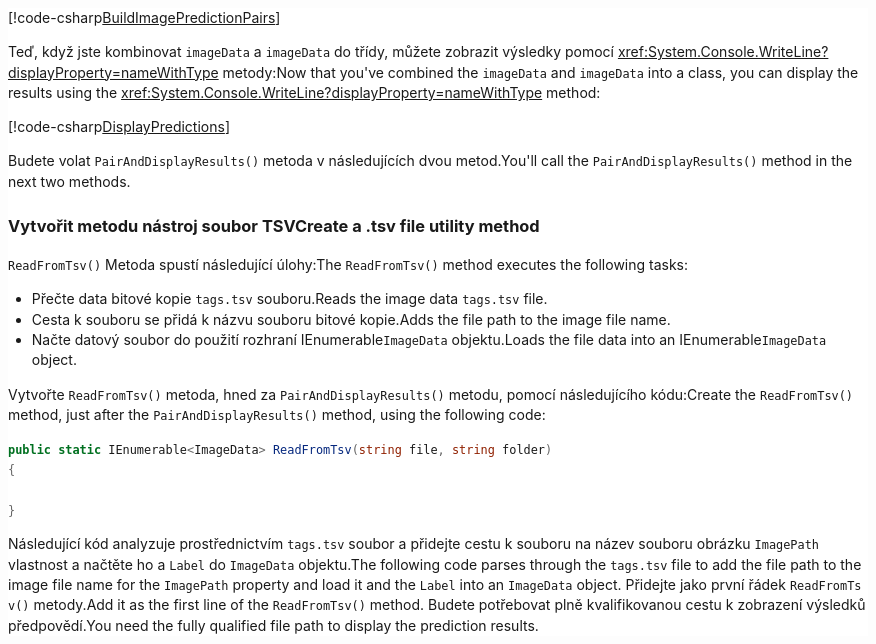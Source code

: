 [!code-csharp[BuildImagePredictionPairs](../../../samples/machine-learning/tutorials/TransferLearningTF/Program.cs#BuildImagePredictionPairs)]

<span data-ttu-id="bf70c-258">Teď, když jste kombinovat `imageData` a `imageData` do třídy, můžete zobrazit výsledky pomocí <xref:System.Console.WriteLine?displayProperty=nameWithType> metody:</span><span class="sxs-lookup"><span data-stu-id="bf70c-258">Now that you've combined the `imageData` and `imageData` into a class, you can display the results using the <xref:System.Console.WriteLine?displayProperty=nameWithType> method:</span></span>

[!code-csharp[DisplayPredictions](../../../samples/machine-learning/tutorials/TransferLearningTF/Program.cs#DisplayPredictions)]

<span data-ttu-id="bf70c-259">Budete volat `PairAndDisplayResults()` metoda v následujících dvou metod.</span><span class="sxs-lookup"><span data-stu-id="bf70c-259">You'll call the `PairAndDisplayResults()` method in the next two methods.</span></span>

### <a name="create-a-tsv-file-utility-method"></a><span data-ttu-id="bf70c-260">Vytvořit metodu nástroj soubor TSV</span><span class="sxs-lookup"><span data-stu-id="bf70c-260">Create a .tsv file utility method</span></span>

<span data-ttu-id="bf70c-261">`ReadFromTsv()` Metoda spustí následující úlohy:</span><span class="sxs-lookup"><span data-stu-id="bf70c-261">The `ReadFromTsv()` method executes the following tasks:</span></span>

* <span data-ttu-id="bf70c-262">Přečte data bitové kopie `tags.tsv` souboru.</span><span class="sxs-lookup"><span data-stu-id="bf70c-262">Reads the image data `tags.tsv` file.</span></span>
* <span data-ttu-id="bf70c-263">Cesta k souboru se přidá k názvu souboru bitové kopie.</span><span class="sxs-lookup"><span data-stu-id="bf70c-263">Adds the file path to the image file name.</span></span>
* <span data-ttu-id="bf70c-264">Načte datový soubor do použití rozhraní IEnumerable`ImageData` objektu.</span><span class="sxs-lookup"><span data-stu-id="bf70c-264">Loads the file data into an IEnumerable`ImageData` object.</span></span>

<span data-ttu-id="bf70c-265">Vytvořte `ReadFromTsv()` metoda, hned za `PairAndDisplayResults()` metodu, pomocí následujícího kódu:</span><span class="sxs-lookup"><span data-stu-id="bf70c-265">Create the `ReadFromTsv()` method, just after the `PairAndDisplayResults()` method, using the following code:</span></span>

```csharp
public static IEnumerable<ImageData> ReadFromTsv(string file, string folder)
{

}
```

<span data-ttu-id="bf70c-266">Následující kód analyzuje prostřednictvím `tags.tsv` soubor a přidejte cestu k souboru na název souboru obrázku `ImagePath` vlastnost a načtěte ho a `Label` do `ImageData` objektu.</span><span class="sxs-lookup"><span data-stu-id="bf70c-266">The following code parses through the `tags.tsv` file to add the file path to the image file name for the `ImagePath` property and load it and the `Label` into an `ImageData` object.</span></span> <span data-ttu-id="bf70c-267">Přidejte jako první řádek `ReadFromTsv()` metody.</span><span class="sxs-lookup"><span data-stu-id="bf70c-267">Add it as the first line of the `ReadFromTsv()` method.</span></span>  <span data-ttu-id="bf70c-268">Budete potřebovat plně kvalifikovanou cestu k zobrazení výsledků předpovědí.</span><span class="sxs-lookup"><span data-stu-id="bf70c-268">You need the fully qualified file path to display the prediction results.</span></span>
